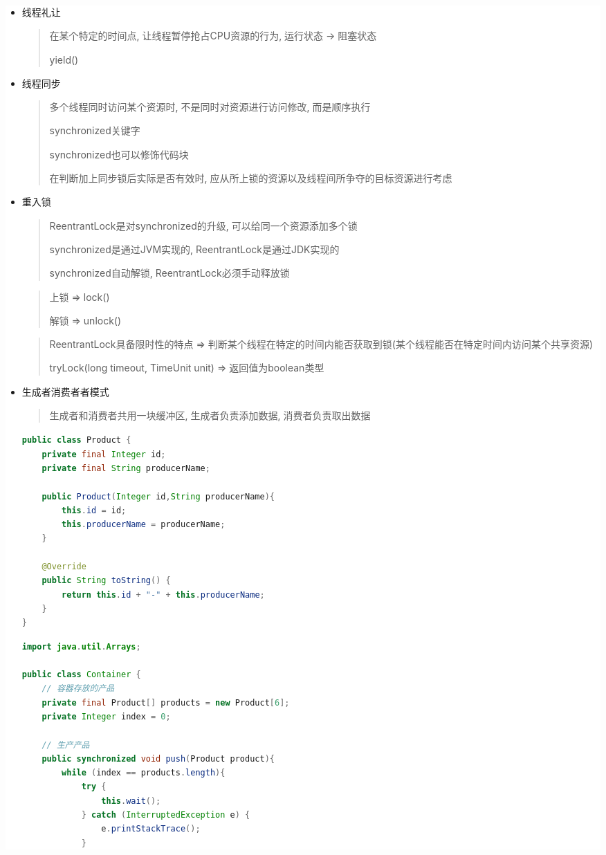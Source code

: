   + 线程礼让

    > 在某个特定的时间点, 让线程暂停抢占CPU资源的行为, 运行状态 -> 阻塞状态
    >
    > yield()

+ 线程同步

  > 多个线程同时访问某个资源时, 不是同时对资源进行访问修改, 而是顺序执行
  >
  > synchronized关键字
  >
  > synchronized也可以修饰代码块
  >
  > 在判断加上同步锁后实际是否有效时, 应从所上锁的资源以及线程间所争夺的目标资源进行考虑

+ 重入锁

  > ReentrantLock是对synchronized的升级, 可以给同一个资源添加多个锁
  >
  > synchronized是通过JVM实现的, ReentrantLock是通过JDK实现的
  >
  > synchronized自动解锁, ReentrantLock必须手动释放锁

  > 上锁 => lock()
  >
  > 解锁 => unlock()

  > ReentrantLock具备限时性的特点 => 判断某个线程在特定的时间内能否获取到锁(某个线程能否在特定时间内访问某个共享资源)
  >
  > tryLock(long timeout, TimeUnit unit)  => 返回值为boolean类型

+ 生成者消费者者模式

  > 生成者和消费者共用一块缓冲区, 生成者负责添加数据, 消费者负责取出数据

  ```java
  public class Product {
      private final Integer id;
      private final String producerName;
  
      public Product(Integer id,String producerName){
          this.id = id;
          this.producerName = producerName;
      }
  
      @Override
      public String toString() {
          return this.id + "-" + this.producerName;
      }
  }
  ```

  ```java
  import java.util.Arrays;
  
  public class Container {
      // 容器存放的产品
      private final Product[] products = new Product[6];
      private Integer index = 0;
  
      // 生产产品
      public synchronized void push(Product product){
          while (index == products.length){
              try {
                  this.wait();
              } catch (InterruptedException e) {
                  e.printStackTrace();
              }
  ```